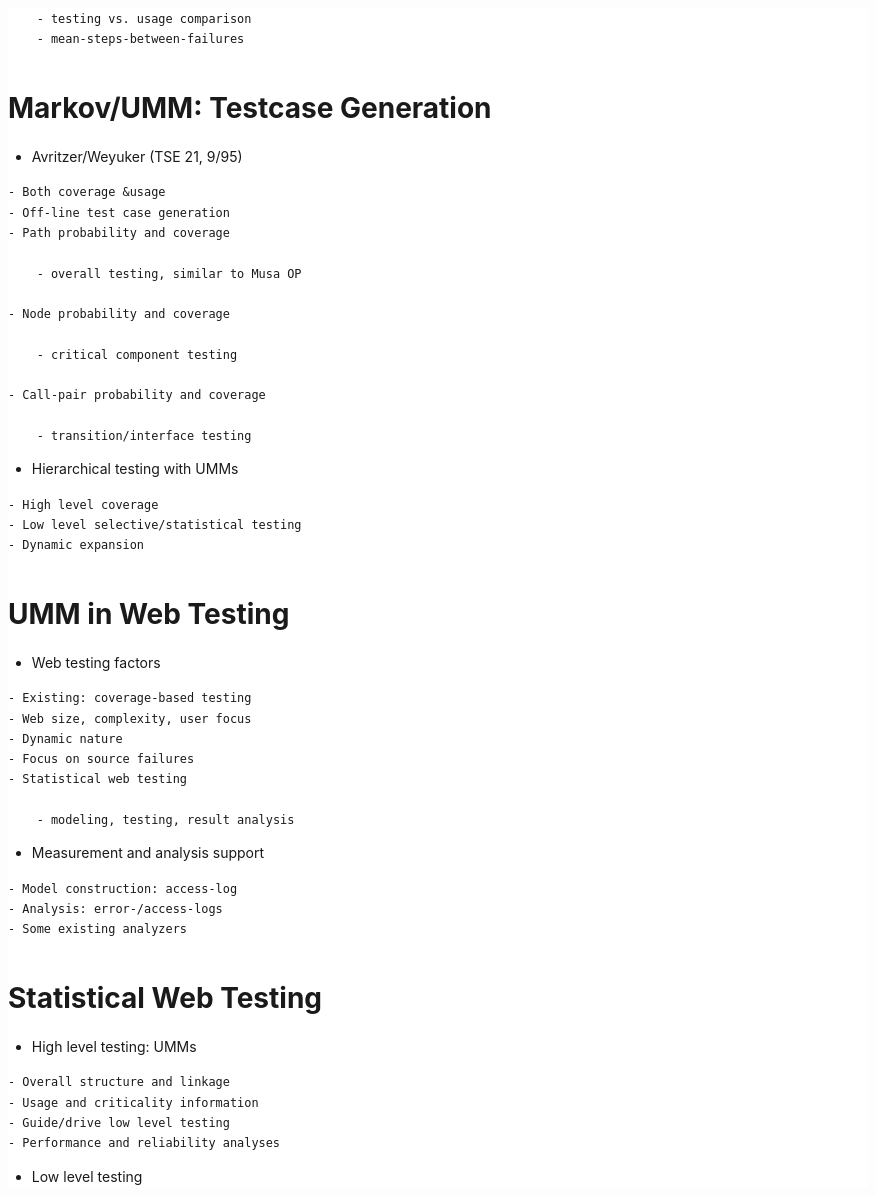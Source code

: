 		- testing vs. usage comparison
		- mean-steps-between-failures

# Markov/UMM: Testcase Generation

-	 Avritzer/Weyuker (TSE 21, 9/95)

	- Both coverage &usage
	- Off-line test case generation
	- Path probability and coverage

		- overall testing, similar to Musa OP

	- Node probability and coverage

		- critical component testing

	- Call-pair probability and coverage

		- transition/interface testing

-	 Hierarchical testing with UMMs

	- High level coverage
	- Low level selective/statistical testing
	- Dynamic expansion

# UMM in Web Testing

-	 Web testing factors

	- Existing: coverage-based testing
	- Web size, complexity, user focus
	- Dynamic nature
	- Focus on source failures
	- Statistical web testing

		- modeling, testing, result analysis

-	 Measurement and analysis support

	- Model construction: access-log
	- Analysis: error-/access-logs
	- Some existing analyzers

# Statistical Web Testing

-	 High level testing: UMMs

	- Overall structure and linkage
	- Usage and criticality information
	- Guide/drive low level testing
	- Performance and reliability analyses

-	 Low level testing
